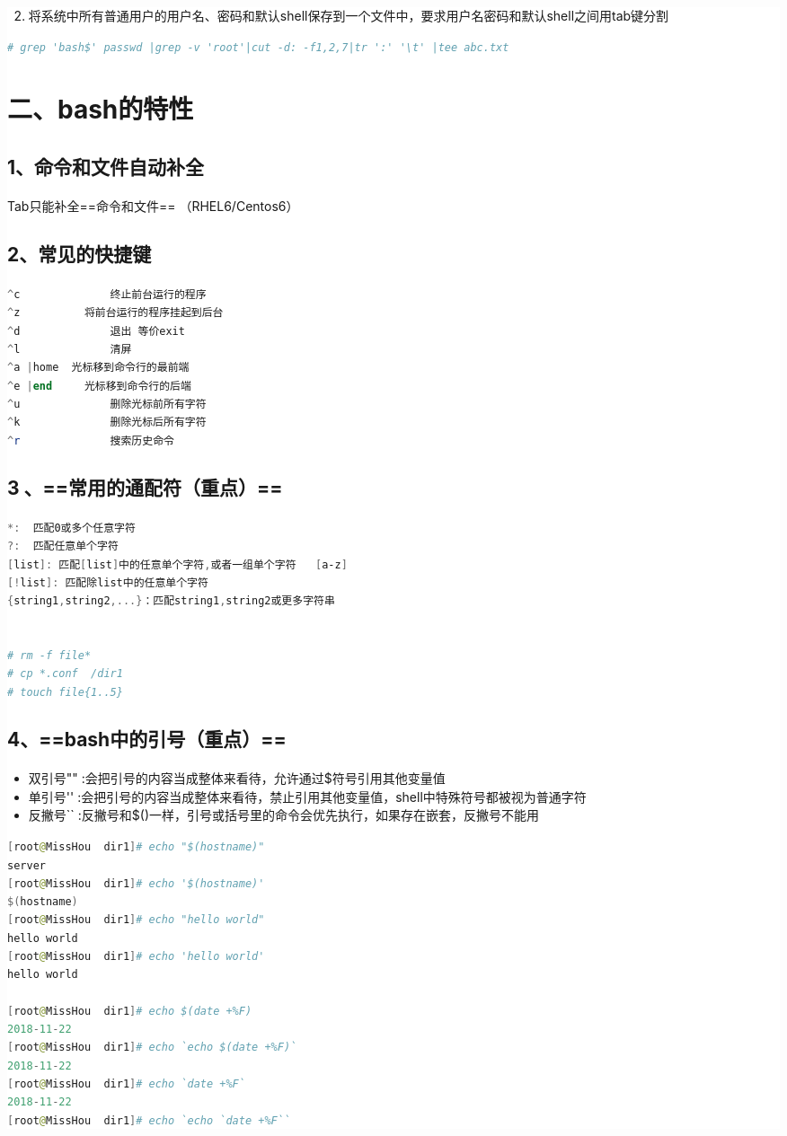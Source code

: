 2. 将系统中所有普通用户的用户名、密码和默认shell保存到一个文件中，要求用户名密码和默认shell之间用tab键分割

~~~powershell
# grep 'bash$' passwd |grep -v 'root'|cut -d: -f1,2,7|tr ':' '\t' |tee abc.txt
~~~

# 二、bash的特性

## 1、命令和文件自动补全

Tab只能补全==命令和文件== （RHEL6/Centos6）

## 2、常见的快捷键

~~~powershell
^c   			终止前台运行的程序
^z	  		将前台运行的程序挂起到后台
^d   			退出 等价exit
^l   			清屏 
^a |home  光标移到命令行的最前端
^e |end  	光标移到命令行的后端
^u   			删除光标前所有字符
^k   			删除光标后所有字符
^r	 			搜索历史命令
~~~

## 3 、==常用的通配符（重点）==

~~~powershell
*:	匹配0或多个任意字符
?:	匹配任意单个字符
[list]:	匹配[list]中的任意单个字符,或者一组单个字符   [a-z]
[!list]: 匹配除list中的任意单个字符
{string1,string2,...}：匹配string1,string2或更多字符串


# rm -f file*
# cp *.conf  /dir1
# touch file{1..5}
~~~

## 4、==bash中的引号（重点）==

- 双引号""   :会把引号的内容当成整体来看待，允许通过$符号引用其他变量值
- 单引号''     :会把引号的内容当成整体来看待，禁止引用其他变量值，shell中特殊符号都被视为普通字符
- 反撇号``  :反撇号和$()一样，引号或括号里的命令会优先执行，如果存在嵌套，反撇号不能用

~~~powershell
[root@MissHou  dir1]# echo "$(hostname)"
server
[root@MissHou  dir1]# echo '$(hostname)'
$(hostname)
[root@MissHou  dir1]# echo "hello world"
hello world
[root@MissHou  dir1]# echo 'hello world'
hello world

[root@MissHou  dir1]# echo $(date +%F)
2018-11-22
[root@MissHou  dir1]# echo `echo $(date +%F)`
2018-11-22
[root@MissHou  dir1]# echo `date +%F`
2018-11-22
[root@MissHou  dir1]# echo `echo `date +%F``
~~~